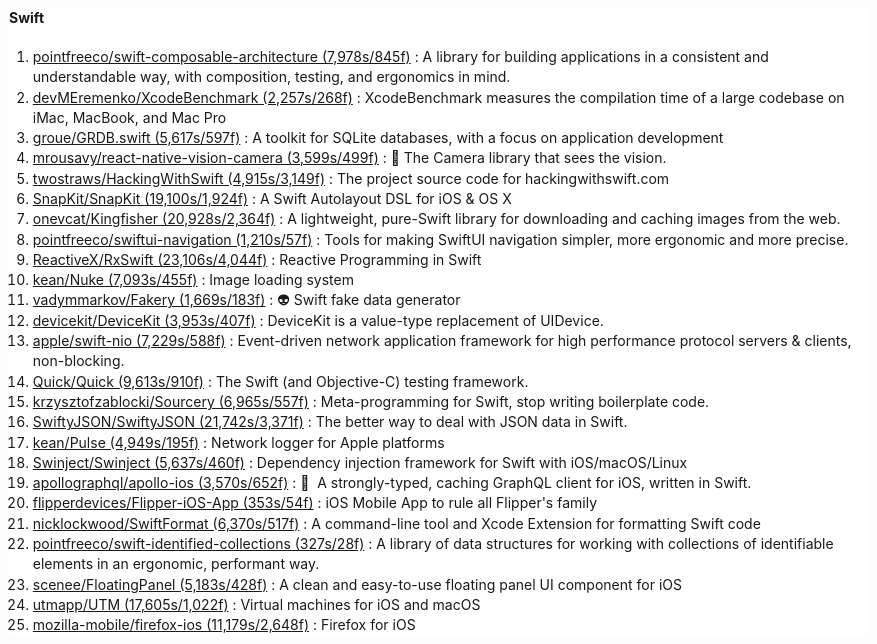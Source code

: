 #### Swift
1. [pointfreeco/swift-composable-architecture (7,978s/845f)](https://github.com/pointfreeco/swift-composable-architecture) : A library for building applications in a consistent and understandable way, with composition, testing, and ergonomics in mind.
2. [devMEremenko/XcodeBenchmark (2,257s/268f)](https://github.com/devMEremenko/XcodeBenchmark) : XcodeBenchmark measures the compilation time of a large codebase on iMac, MacBook, and Mac Pro
3. [groue/GRDB.swift (5,617s/597f)](https://github.com/groue/GRDB.swift) : A toolkit for SQLite databases, with a focus on application development
4. [mrousavy/react-native-vision-camera (3,599s/499f)](https://github.com/mrousavy/react-native-vision-camera) : 📸 The Camera library that sees the vision.
5. [twostraws/HackingWithSwift (4,915s/3,149f)](https://github.com/twostraws/HackingWithSwift) : The project source code for hackingwithswift.com
6. [SnapKit/SnapKit (19,100s/1,924f)](https://github.com/SnapKit/SnapKit) : A Swift Autolayout DSL for iOS & OS X
7. [onevcat/Kingfisher (20,928s/2,364f)](https://github.com/onevcat/Kingfisher) : A lightweight, pure-Swift library for downloading and caching images from the web.
8. [pointfreeco/swiftui-navigation (1,210s/57f)](https://github.com/pointfreeco/swiftui-navigation) : Tools for making SwiftUI navigation simpler, more ergonomic and more precise.
9. [ReactiveX/RxSwift (23,106s/4,044f)](https://github.com/ReactiveX/RxSwift) : Reactive Programming in Swift
10. [kean/Nuke (7,093s/455f)](https://github.com/kean/Nuke) : Image loading system
11. [vadymmarkov/Fakery (1,669s/183f)](https://github.com/vadymmarkov/Fakery) : 👽 Swift fake data generator
12. [devicekit/DeviceKit (3,953s/407f)](https://github.com/devicekit/DeviceKit) : DeviceKit is a value-type replacement of UIDevice.
13. [apple/swift-nio (7,229s/588f)](https://github.com/apple/swift-nio) : Event-driven network application framework for high performance protocol servers & clients, non-blocking.
14. [Quick/Quick (9,613s/910f)](https://github.com/Quick/Quick) : The Swift (and Objective-C) testing framework.
15. [krzysztofzablocki/Sourcery (6,965s/557f)](https://github.com/krzysztofzablocki/Sourcery) : Meta-programming for Swift, stop writing boilerplate code.
16. [SwiftyJSON/SwiftyJSON (21,742s/3,371f)](https://github.com/SwiftyJSON/SwiftyJSON) : The better way to deal with JSON data in Swift.
17. [kean/Pulse (4,949s/195f)](https://github.com/kean/Pulse) : Network logger for Apple platforms
18. [Swinject/Swinject (5,637s/460f)](https://github.com/Swinject/Swinject) : Dependency injection framework for Swift with iOS/macOS/Linux
19. [apollographql/apollo-ios (3,570s/652f)](https://github.com/apollographql/apollo-ios) : 📱  A strongly-typed, caching GraphQL client for iOS, written in Swift.
20. [flipperdevices/Flipper-iOS-App (353s/54f)](https://github.com/flipperdevices/Flipper-iOS-App) : iOS Mobile App to rule all Flipper's family
21. [nicklockwood/SwiftFormat (6,370s/517f)](https://github.com/nicklockwood/SwiftFormat) : A command-line tool and Xcode Extension for formatting Swift code
22. [pointfreeco/swift-identified-collections (327s/28f)](https://github.com/pointfreeco/swift-identified-collections) : A library of data structures for working with collections of identifiable elements in an ergonomic, performant way.
23. [scenee/FloatingPanel (5,183s/428f)](https://github.com/scenee/FloatingPanel) : A clean and easy-to-use floating panel UI component for iOS
24. [utmapp/UTM (17,605s/1,022f)](https://github.com/utmapp/UTM) : Virtual machines for iOS and macOS
25. [mozilla-mobile/firefox-ios (11,179s/2,648f)](https://github.com/mozilla-mobile/firefox-ios) : Firefox for iOS
